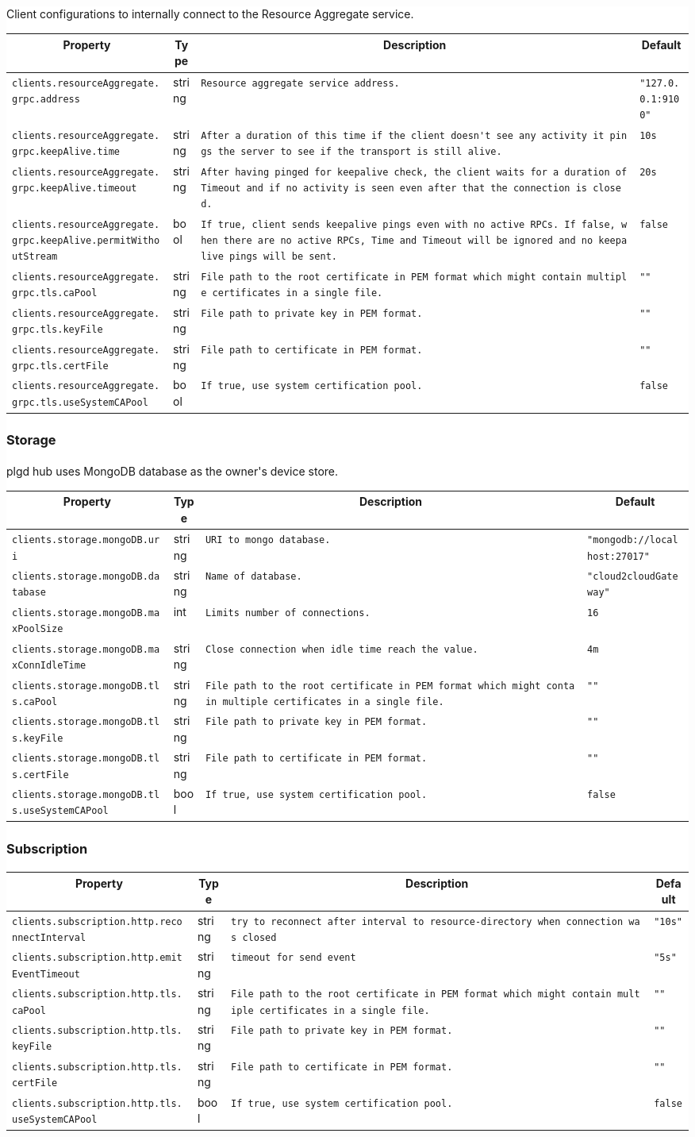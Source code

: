 Client configurations to internally connect to the Resource Aggregate service.

| Property | Type | Description | Default |
| ---------- | -------- | -------------- | ------- |
| `clients.resourceAggregate.grpc.address` | string | `Resource aggregate service address.` | `"127.0.0.1:9100"` |
| `clients.resourceAggregate.grpc.keepAlive.time` | string | `After a duration of this time if the client doesn't see any activity it pings the server to see if the transport is still alive.` | `10s` |
| `clients.resourceAggregate.grpc.keepAlive.timeout` | string | `After having pinged for keepalive check, the client waits for a duration of Timeout and if no activity is seen even after that the connection is closed.` | `20s` |
| `clients.resourceAggregate.grpc.keepAlive.permitWithoutStream` | bool | `If true, client sends keepalive pings even with no active RPCs. If false, when there are no active RPCs, Time and Timeout will be ignored and no keepalive pings will be sent.` | `false` |
| `clients.resourceAggregate.grpc.tls.caPool` | string | `File path to the root certificate in PEM format which might contain multiple certificates in a single file.` |  `""` |
| `clients.resourceAggregate.grpc.tls.keyFile` | string | `File path to private key in PEM format.` | `""` |
| `clients.resourceAggregate.grpc.tls.certFile` | string | `File path to certificate in PEM format.` | `""` |
| `clients.resourceAggregate.grpc.tls.useSystemCAPool` | bool | `If true, use system certification pool.` | `false` |

### Storage

plgd hub uses MongoDB database as the owner's device store.

| Property | Type | Description | Default |
| ---------- | -------- | -------------- | ------- |
| `clients.storage.mongoDB.uri` | string | `URI to mongo database.` | `"mongodb://localhost:27017"` |
| `clients.storage.mongoDB.database` | string | `Name of database.` | `"cloud2cloudGateway"` |
| `clients.storage.mongoDB.maxPoolSize` | int | `Limits number of connections.` | `16` |
| `clients.storage.mongoDB.maxConnIdleTime` | string | `Close connection when idle time reach the value.` | `4m` |
| `clients.storage.mongoDB.tls.caPool` | string | `File path to the root certificate in PEM format which might contain multiple certificates in a single file.` |  `""` |
| `clients.storage.mongoDB.tls.keyFile` | string | `File path to private key in PEM format.` | `""` |
| `clients.storage.mongoDB.tls.certFile` | string | `File path to certificate in PEM format.` | `""` |
| `clients.storage.mongoDB.tls.useSystemCAPool` | bool | `If true, use system certification pool.` | `false` |

### Subscription

| Property | Type | Description | Default |
| ---------- | -------- | -------------- | ------- |
| `clients.subscription.http.reconnectInterval` | string | `try to reconnect after interval to resource-directory when connection was closed` | `"10s"` |
| `clients.subscription.http.emitEventTimeout` | string | `timeout for send event` | `"5s"` |
| `clients.subscription.http.tls.caPool` | string | `File path to the root certificate in PEM format which might contain multiple certificates in a single file.` |  `""` |
| `clients.subscription.http.tls.keyFile` | string | `File path to private key in PEM format.` | `""` |
| `clients.subscription.http.tls.certFile` | string | `File path to certificate in PEM format.` | `""` |
| `clients.subscription.http.tls.useSystemCAPool` | bool | `If true, use system certification pool.` | `false` |
